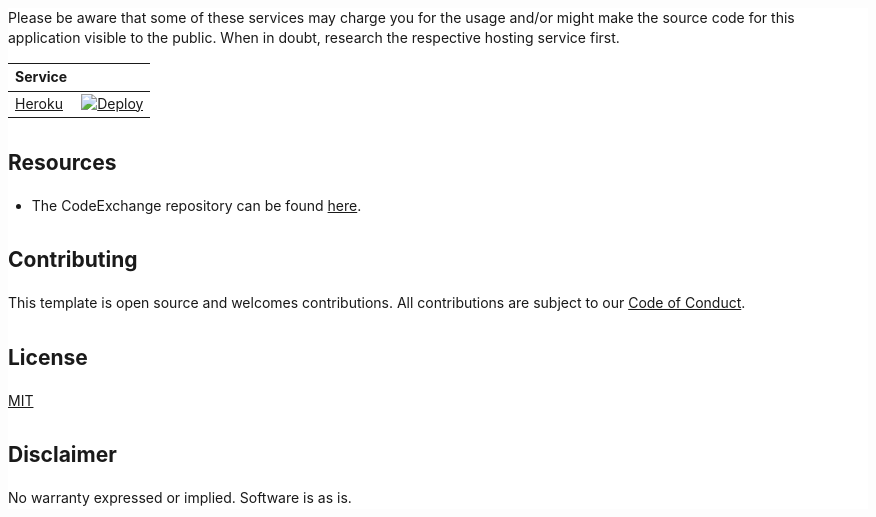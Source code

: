 Please be aware that some of these services may charge you for the usage and/or might make the source code for this application visible to the public. When in doubt, research the respective hosting service first.

| Service                           |                                                                                     |
| :-------------------------------- | :---------------------------------------------------------------------------------- |
| [Heroku](https://www.heroku.com/) | [![Deploy](https://www.herokucdn.com/deploy/button.svg)](https://heroku.com/deploy) |

## Resources

- The CodeExchange repository can be found [here](https://github.com/twilio-labs/code-exchange/).

## Contributing

This template is open source and welcomes contributions. All contributions are subject to our [Code of Conduct](https://github.com/twilio-labs/.github/blob/master/CODE_OF_CONDUCT.md).

## License

[MIT](http://www.opensource.org/licenses/mit-license.html)

## Disclaimer

No warranty expressed or implied. Software is as is.

[twilio]: https://www.twilio.com
